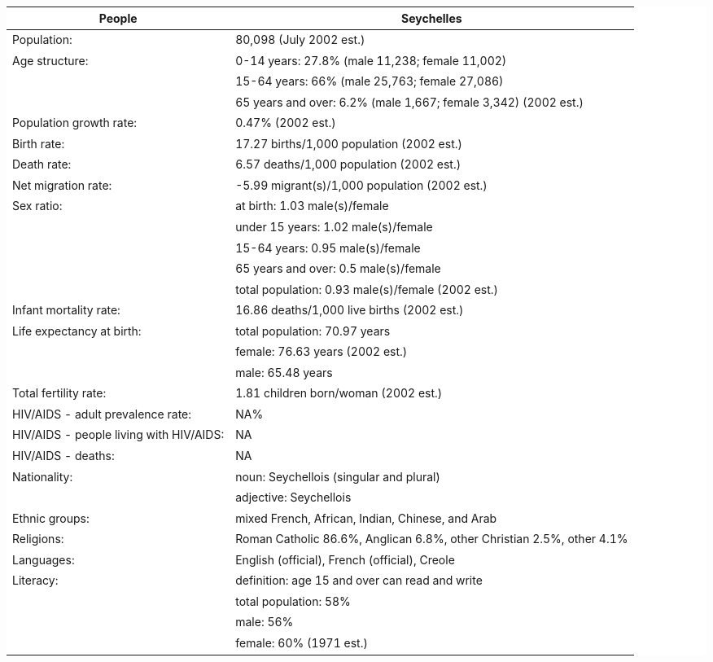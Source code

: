 | People | Seychelles |
| --- | --- |
| Population: | 80,098 (July 2002 est.) |
| Age structure: | 0-14 years: 27.8% (male 11,238; female 11,002) |
| | 15-64 years: 66% (male 25,763; female 27,086) |
| | 65 years and over: 6.2% (male 1,667; female 3,342) (2002 est.) |
| Population growth rate: | 0.47% (2002 est.) |
| Birth rate: | 17.27 births/1,000 population (2002 est.) |
| Death rate: | 6.57 deaths/1,000 population (2002 est.) |
| Net migration rate: | -5.99 migrant(s)/1,000 population (2002 est.) |
| Sex ratio: | at birth: 1.03 male(s)/female |
| | under 15 years: 1.02 male(s)/female |
| | 15-64 years: 0.95 male(s)/female |
| | 65 years and over: 0.5 male(s)/female |
| | total population: 0.93 male(s)/female (2002 est.) |
| Infant mortality rate: | 16.86 deaths/1,000 live births (2002 est.) |
| Life expectancy at birth: | total population: 70.97 years |
| | female: 76.63 years (2002 est.) |
| | male: 65.48 years |
| Total fertility rate: | 1.81 children born/woman (2002 est.) |
| HIV/AIDS - adult prevalence rate: | NA% |
| HIV/AIDS - people living with HIV/AIDS: | NA |
| HIV/AIDS - deaths: | NA |
| Nationality: | noun: Seychellois (singular and plural) |
| | adjective: Seychellois |
| Ethnic groups: | mixed French, African, Indian, Chinese, and Arab |
| Religions: | Roman Catholic 86.6%, Anglican 6.8%, other Christian 2.5%, other 4.1% |
| Languages: | English (official), French (official), Creole |
| Literacy: | definition: age 15 and over can read and write |
| | total population: 58% |
| | male: 56% |
| | female: 60% (1971 est.) |
